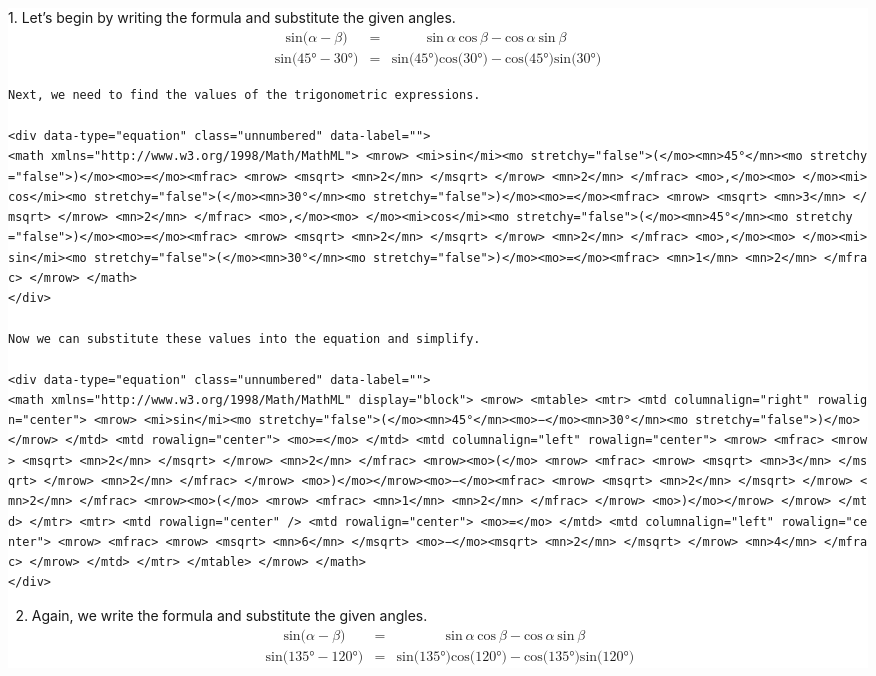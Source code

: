 </div>
<div data-type="solution" markdown="1">
1.  Let’s begin by writing the formula and substitute the given angles.
    <div data-type="equation" class="unnumbered" data-label="">
    <math xmlns="http://www.w3.org/1998/Math/MathML" display="block"> <mrow> <mtable> <mtr> <mtd columnalign="right"> <mrow> <mi>sin</mi><mo stretchy="false">(</mo><mi>α</mi><mo>−</mo><mi>β</mi><mo stretchy="false">)</mo> </mrow> </mtd> <mtd> <mo>=</mo> </mtd> <mtd columnalign="left"> <mrow> <mi>sin</mi><mtext> </mtext><mi>α</mi><mtext> </mtext><mi>cos</mi><mtext> </mtext><mi>β</mi><mo>−</mo><mi>cos</mi><mtext> </mtext><mi>α</mi><mtext> </mtext><mi>sin</mi><mtext> </mtext><mi>β</mi> </mrow> </mtd> </mtr> <mtr> <mtd columnalign="right"> <mrow> <mi>sin</mi><mo stretchy="false">(</mo><mn>45°</mn><mo>−</mo><mn>30°</mn><mo stretchy="false">)</mo> </mrow> </mtd> <mtd> <mo>=</mo> </mtd> <mtd columnalign="left"> <mrow> <mi>sin</mi><mo stretchy="false">(</mo><mn>45°</mn><mo stretchy="false">)</mo><mi>cos</mi><mo stretchy="false">(</mo><mn>30°</mn><mo stretchy="false">)</mo><mo>−</mo><mi>cos</mi><mo stretchy="false">(</mo><mn>45°</mn><mo stretchy="false">)</mo><mi>sin</mi><mo stretchy="false">(</mo><mn>30°</mn><mo stretchy="false">)</mo> </mrow> </mtd> </mtr> </mtable> </mrow> </math>
    </div>
    
    Next, we need to find the values of the trigonometric expressions.
    
    <div data-type="equation" class="unnumbered" data-label="">
    <math xmlns="http://www.w3.org/1998/Math/MathML"> <mrow> <mi>sin</mi><mo stretchy="false">(</mo><mn>45°</mn><mo stretchy="false">)</mo><mo>=</mo><mfrac> <mrow> <msqrt> <mn>2</mn> </msqrt> </mrow> <mn>2</mn> </mfrac> <mo>,</mo><mo> </mo><mi>cos</mi><mo stretchy="false">(</mo><mn>30°</mn><mo stretchy="false">)</mo><mo>=</mo><mfrac> <mrow> <msqrt> <mn>3</mn> </msqrt> </mrow> <mn>2</mn> </mfrac> <mo>,</mo><mo> </mo><mi>cos</mi><mo stretchy="false">(</mo><mn>45°</mn><mo stretchy="false">)</mo><mo>=</mo><mfrac> <mrow> <msqrt> <mn>2</mn> </msqrt> </mrow> <mn>2</mn> </mfrac> <mo>,</mo><mo> </mo><mi>sin</mi><mo stretchy="false">(</mo><mn>30°</mn><mo stretchy="false">)</mo><mo>=</mo><mfrac> <mn>1</mn> <mn>2</mn> </mfrac> </mrow> </math>
    </div>
    
    Now we can substitute these values into the equation and simplify.
    
    <div data-type="equation" class="unnumbered" data-label="">
    <math xmlns="http://www.w3.org/1998/Math/MathML" display="block"> <mrow> <mtable> <mtr> <mtd columnalign="right" rowalign="center"> <mrow> <mi>sin</mi><mo stretchy="false">(</mo><mn>45°</mn><mo>−</mo><mn>30°</mn><mo stretchy="false">)</mo> </mrow> </mtd> <mtd rowalign="center"> <mo>=</mo> </mtd> <mtd columnalign="left" rowalign="center"> <mrow> <mfrac> <mrow> <msqrt> <mn>2</mn> </msqrt> </mrow> <mn>2</mn> </mfrac> <mrow><mo>(</mo> <mrow> <mfrac> <mrow> <msqrt> <mn>3</mn> </msqrt> </mrow> <mn>2</mn> </mfrac> </mrow> <mo>)</mo></mrow><mo>−</mo><mfrac> <mrow> <msqrt> <mn>2</mn> </msqrt> </mrow> <mn>2</mn> </mfrac> <mrow><mo>(</mo> <mrow> <mfrac> <mn>1</mn> <mn>2</mn> </mfrac> </mrow> <mo>)</mo></mrow> </mrow> </mtd> </mtr> <mtr> <mtd rowalign="center" /> <mtd rowalign="center"> <mo>=</mo> </mtd> <mtd columnalign="left" rowalign="center"> <mrow> <mfrac> <mrow> <msqrt> <mn>6</mn> </msqrt> <mo>−</mo><msqrt> <mn>2</mn> </msqrt> </mrow> <mn>4</mn> </mfrac> </mrow> </mtd> </mtr> </mtable> </mrow> </math>
    </div>

2.  Again, we write the formula and substitute the given angles.
    <div data-type="equation" class="unnumbered" data-label="">
    <math xmlns="http://www.w3.org/1998/Math/MathML" display="block"> <mrow> <mtable> <mtr> <mtd columnalign="right"> <mrow> <mi>sin</mi><mo stretchy="false">(</mo><mi>α</mi><mo>−</mo><mi>β</mi><mo stretchy="false">)</mo> </mrow> </mtd> <mtd> <mo>=</mo> </mtd> <mtd columnalign="left"> <mrow> <mi>sin</mi><mtext> </mtext><mi>α</mi><mtext> </mtext><mi>cos</mi><mtext> </mtext><mi>β</mi><mo>−</mo><mi>cos</mi><mtext> </mtext><mi>α</mi><mtext> </mtext><mi>sin</mi><mtext> </mtext><mi>β</mi> </mrow> </mtd> </mtr> <mtr> <mtd columnalign="right"> <mrow> <mi>sin</mi><mo stretchy="false">(</mo><mn>135°</mn><mo>−</mo><mn>120°</mn><mo stretchy="false">)</mo> </mrow> </mtd> <mtd> <mo>=</mo> </mtd> <mtd columnalign="left"> <mrow> <mi>sin</mi><mo stretchy="false">(</mo><mn>135°</mn><mo stretchy="false">)</mo><mi>cos</mi><mo stretchy="false">(</mo><mn>120°</mn><mo stretchy="false">)</mo><mo>−</mo><mi>cos</mi><mo stretchy="false">(</mo><mn>135°</mn><mo stretchy="false">)</mo><mi>sin</mi><mo stretchy="false">(</mo><mn>120°</mn><mo stretchy="false">)</mo> </mrow> </mtd> </mtr> </mtable> </mrow> </math>
    </div>
    